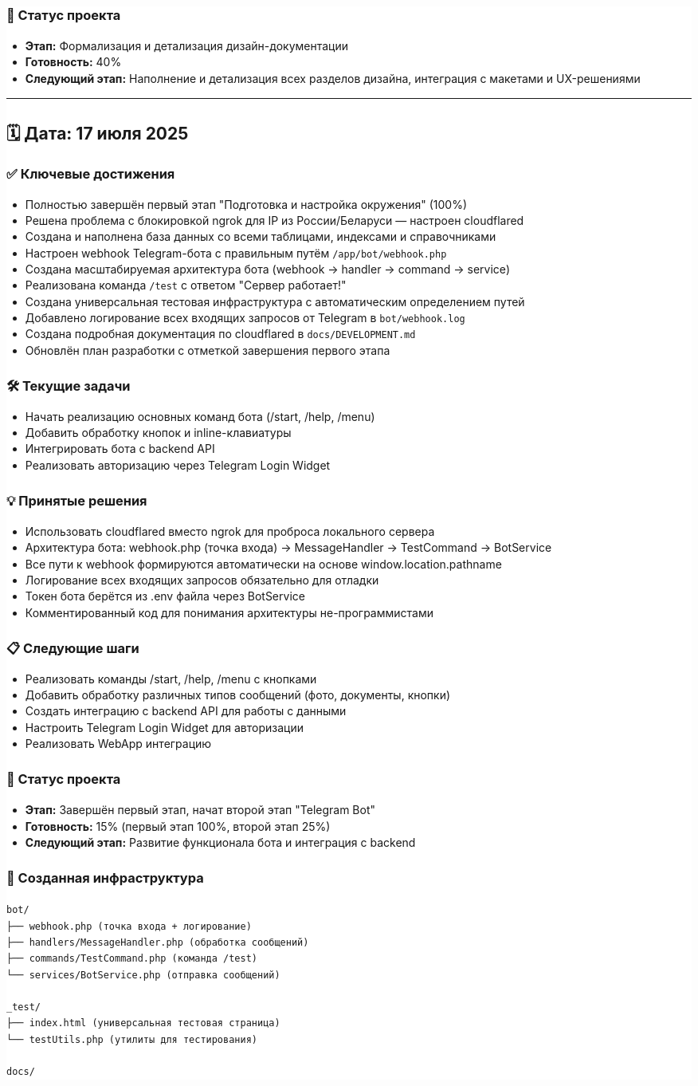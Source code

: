 ### 🔄 Статус проекта
- **Этап:** Формализация и детализация дизайн-документации
- **Готовность:** 40%
- **Следующий этап:** Наполнение и детализация всех разделов дизайна, интеграция с макетами и UX-решениями

---

## 🗓️ Дата: 17 июля 2025

### ✅ Ключевые достижения
- Полностью завершён первый этап "Подготовка и настройка окружения" (100%)
- Решена проблема с блокировкой ngrok для IP из России/Беларуси — настроен cloudflared
- Создана и наполнена база данных со всеми таблицами, индексами и справочниками
- Настроен webhook Telegram-бота с правильным путём `/app/bot/webhook.php`
- Создана масштабируемая архитектура бота (webhook → handler → command → service)
- Реализована команда `/test` с ответом "Сервер работает!"
- Создана универсальная тестовая инфраструктура с автоматическим определением путей
- Добавлено логирование всех входящих запросов от Telegram в `bot/webhook.log`
- Создана подробная документация по cloudflared в `docs/DEVELOPMENT.md`
- Обновлён план разработки с отметкой завершения первого этапа

### 🛠️ Текущие задачи
- Начать реализацию основных команд бота (/start, /help, /menu)
- Добавить обработку кнопок и inline-клавиатуры
- Интегрировать бота с backend API
- Реализовать авторизацию через Telegram Login Widget

### 💡 Принятые решения
- Использовать cloudflared вместо ngrok для проброса локального сервера
- Архитектура бота: webhook.php (точка входа) → MessageHandler → TestCommand → BotService
- Все пути к webhook формируются автоматически на основе window.location.pathname
- Логирование всех входящих запросов обязательно для отладки
- Токен бота берётся из .env файла через BotService
- Комментированный код для понимания архитектуры не-программистами

### 📋 Следующие шаги
- Реализовать команды /start, /help, /menu с кнопками
- Добавить обработку различных типов сообщений (фото, документы, кнопки)
- Создать интеграцию с backend API для работы с данными
- Настроить Telegram Login Widget для авторизации
- Реализовать WebApp интеграцию

### 🔄 Статус проекта
- **Этап:** Завершён первый этап, начат второй этап "Telegram Bot"
- **Готовность:** 15% (первый этап 100%, второй этап 25%)
- **Следующий этап:** Развитие функционала бота и интеграция с backend

### 📁 Созданная инфраструктура
```
bot/
├── webhook.php (точка входа + логирование)
├── handlers/MessageHandler.php (обработка сообщений)
├── commands/TestCommand.php (команда /test)
└── services/BotService.php (отправка сообщений)

_test/
├── index.html (универсальная тестовая страница)
└── testUtils.php (утилиты для тестирования)

docs/
```